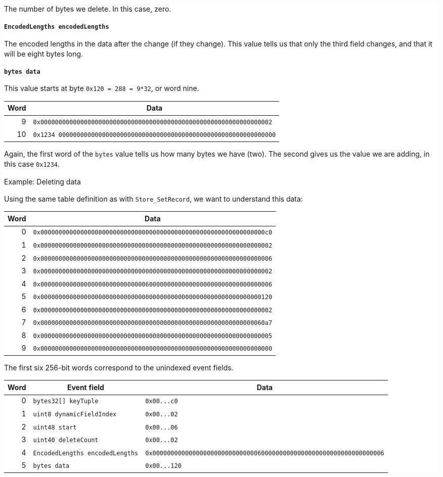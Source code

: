 The number of bytes we delete. In this case, zero.

**`EncodedLengths encodedLengths`**

The encoded lengths in the data after the change (if they change). This value tells us that only the third field changes, and that it will be eight bytes long.

**`bytes data`**

This value starts at byte `0x120 = 288 = 9*32`, or word nine.

|Word|Data|
|--:|---|
|9|`0x0000000000000000000000000000000000000000000000000000000000000002`|
|10|`0x1234 000000000000000000000000000000000000000000000000000000000000`|

Again, the first word of the `bytes` value tells us how many bytes we have (two). The second gives us the value we are adding, in this case `0x1234`.

Example: Deleting data

Using the same table definition as with `Store_SetRecord`, we want to understand this data:

|Word|Data|
|--:|---|
|0|`0x00000000000000000000000000000000000000000000000000000000000000c0`|
|1|`0x0000000000000000000000000000000000000000000000000000000000000002`|
|2|`0x0000000000000000000000000000000000000000000000000000000000000006`|
|3|`0x0000000000000000000000000000000000000000000000000000000000000002`|
|4|`0x0000000000000000000000000000060000000000000000000000000000000006`|
|5|`0x0000000000000000000000000000000000000000000000000000000000000120`|
|6|`0x0000000000000000000000000000000000000000000000000000000000000002`|
|7|`0x00000000000000000000000000000000000000000000000000000000000060a7`|
|8|`0x0000000000000000000000000000000000000000000000000000000000000005`|
|9|`0x0000000000000000000000000000000000000000000000000000000000000000`|

The first six 256-bit words correspond to the unindexed event fields.

|Word|Event field|Data|
|--:|---|---|
|0|`bytes32[] keyTuple`|`0x00...c0`|
|1|`uint8 dynamicFieldIndex`|`0x00...02`|
|2|`uint48 start`|`0x00...06`|
|3|`uint40 deleteCount`|`0x00...02`|
|4|`EncodedLengths encodedLengths`|`0x0000000000000000000000000000060000000000000000000000000000000006`|
|5|`bytes data`|`0x00...120`|
